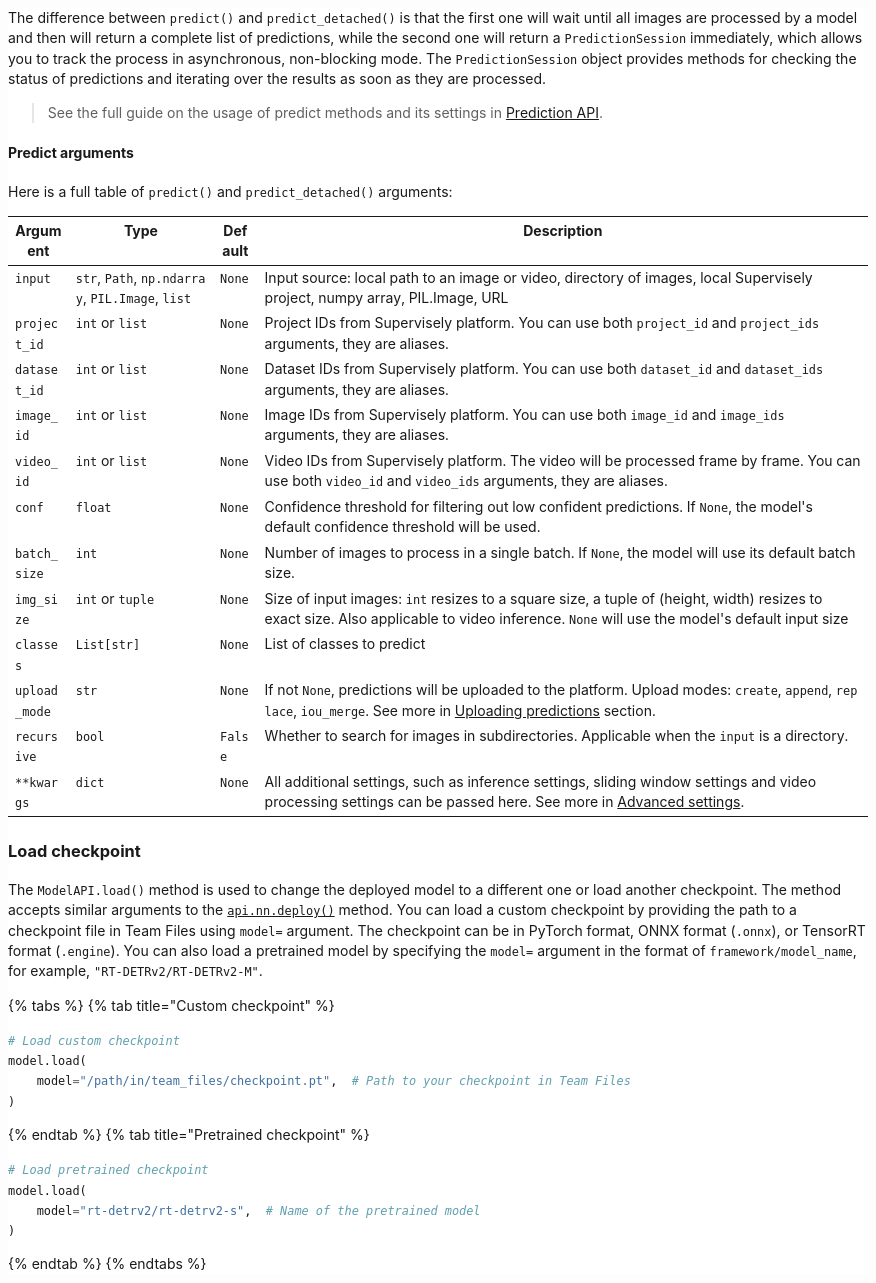 The difference between `predict()` and `predict_detached()` is that the first one will wait until all images are processed by a model and then will return a complete list of predictions, while the second one will return a `PredictionSession` immediately, which allows you to track the process in asynchronous, non-blocking mode. The `PredictionSession` object provides methods for checking the status of predictions and iterating over the results as soon as they are processed.

> See the full guide on the usage of predict methods and its settings in [Prediction API](./prediction-api.md).

#### Predict arguments

Here is a full table of `predict()` and `predict_detached()` arguments:

| Argument | Type | Default | Description |
| --- | --- | --- | --- |
| `input` | `str`, `Path`, `np.ndarray`, `PIL.Image`, `list` | `None` | Input source: local path to an image or video, directory of images, local Supervisely project, numpy array, PIL.Image, URL |
| `project_id` | `int` or `list` | `None` | Project IDs from Supervisely platform. You can use both `project_id` and `project_ids` arguments, they are aliases. |
| `dataset_id` | `int` or `list` | `None` | Dataset IDs from Supervisely platform. You can use both `dataset_id` and `dataset_ids` arguments, they are aliases. |
| `image_id` | `int` or `list` | `None` | Image IDs from Supervisely platform. You can use both `image_id` and `image_ids` arguments, they are aliases. |
| `video_id` | `int` or `list` | `None` | Video IDs from Supervisely platform. The video will be processed frame by frame. You can use both `video_id` and `video_ids` arguments, they are aliases. |
| `conf` | `float` | `None` | Confidence threshold for filtering out low confident predictions. If `None`, the model's default confidence threshold will be used. |
| `batch_size` | `int` | `None` | Number of images to process in a single batch. If `None`, the model will use its default batch size. |
| `img_size` | `int` or `tuple` | `None` | Size of input images: `int` resizes to a square size, a tuple of (height, width) resizes to exact size. Also applicable to video inference. `None` will use the model's default input size |
| `classes` | `List[str]` | `None` | List of classes to predict |
| `upload_mode` | `str` | `None` | If not `None`, predictions will be uploaded to the platform. Upload modes: `create`, `append`, `replace`, `iou_merge`. See more in [Uploading predictions](./prediction-api.md#uploading-predictions) section. |
| `recursive` | `bool` | `False` | Whether to search for images in subdirectories. Applicable when the `input` is a directory. |
| `**kwargs` | `dict` | `None` | All additional settings, such as inference settings, sliding window settings and video processing settings can be passed here. See more in [Advanced settings](./prediction-api.md#predict-settings-kwargs). |

### Load checkpoint

The `ModelAPI.load()` method is used to change the deployed model to a different one or load another checkpoint. The method accepts similar arguments to the [`api.nn.deploy()`](#deploy-and-connect) method. You can load a custom checkpoint by providing the path to a checkpoint file in Team Files using `model=` argument. The checkpoint can be in PyTorch format, ONNX format (`.onnx`), or TensorRT format (`.engine`). You can also load a pretrained model by specifying the `model=` argument in the format of `framework/model_name`, for example, `"RT-DETRv2/RT-DETRv2-M"`.

{% tabs %}
{% tab title="Custom checkpoint" %}
```python
# Load custom checkpoint
model.load(
    model="/path/in/team_files/checkpoint.pt",  # Path to your checkpoint in Team Files
)
```
{% endtab %}
{% tab title="Pretrained checkpoint" %}
```python
# Load pretrained checkpoint
model.load(
    model="rt-detrv2/rt-detrv2-s",  # Name of the pretrained model
)
```
{% endtab %}
{% endtabs %}
